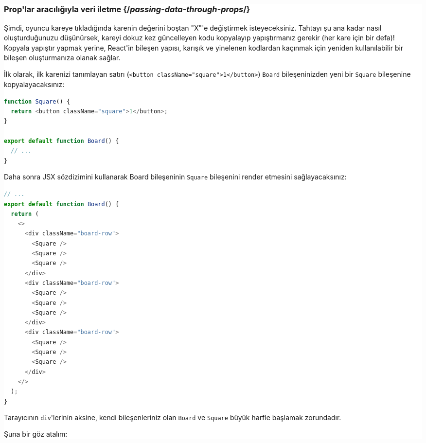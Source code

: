 ### Prop'lar aracılığıyla veri iletme {/*passing-data-through-props*/}

Şimdi, oyuncu kareye tıkladığında karenin değerini boştan "X"'e değiştirmek isteyeceksiniz. Tahtayı şu ana kadar nasıl oluşturduğunuzu düşünürsek, kareyi dokuz kez güncelleyen kodu kopyalayıp yapıştırmanız gerekir (her kare için bir defa)! Kopyala yapıştır yapmak yerine, React'in bileşen yapısı, karışık ve yinelenen kodlardan kaçınmak için yeniden kullanılabilir bir bileşen oluşturmanıza olanak sağlar.

İlk olarak, ilk karenizi tanımlayan satırı (`<button className="square">1</button>`) `Board` bileşeninizden yeni bir `Square` bileşenine kopyalayacaksınız:

```js {1-3}
function Square() {
  return <button className="square">1</button>;
}

export default function Board() {
  // ...
}
```

Daha sonra JSX sözdizimini kullanarak Board bileşeninin `Square` bileşenini render etmesini sağlayacaksınız:

```js {5-19}
// ...
export default function Board() {
  return (
    <>
      <div className="board-row">
        <Square />
        <Square />
        <Square />
      </div>
      <div className="board-row">
        <Square />
        <Square />
        <Square />
      </div>
      <div className="board-row">
        <Square />
        <Square />
        <Square />
      </div>
    </>
  );
}
```

Tarayıcının `div`'lerinin aksine, kendi bileşenleriniz olan `Board` ve `Square` büyük harfle başlamak zorundadır.

Şuna bir göz atalım:
